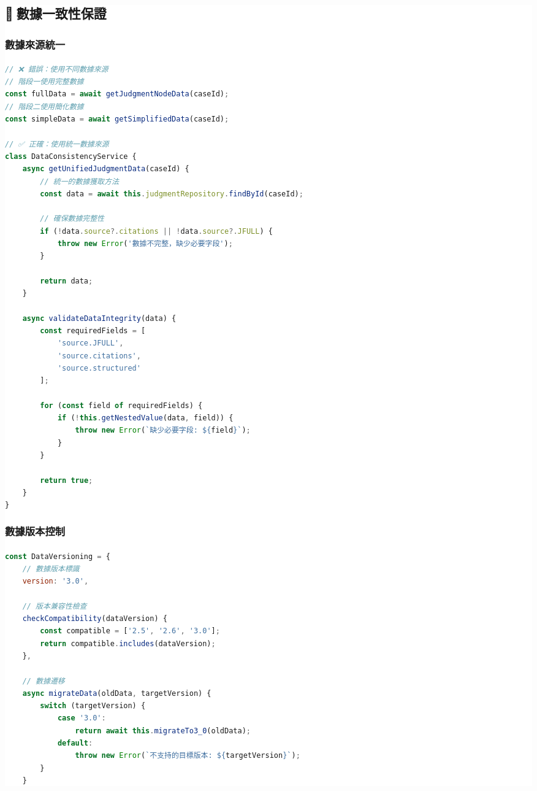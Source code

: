 ## 🔧 數據一致性保證

### **數據來源統一**
```javascript
// ❌ 錯誤：使用不同數據來源
// 階段一使用完整數據
const fullData = await getJudgmentNodeData(caseId);
// 階段二使用簡化數據
const simpleData = await getSimplifiedData(caseId);

// ✅ 正確：使用統一數據來源
class DataConsistencyService {
    async getUnifiedJudgmentData(caseId) {
        // 統一的數據獲取方法
        const data = await this.judgmentRepository.findById(caseId);
        
        // 確保數據完整性
        if (!data.source?.citations || !data.source?.JFULL) {
            throw new Error('數據不完整，缺少必要字段');
        }
        
        return data;
    }
    
    async validateDataIntegrity(data) {
        const requiredFields = [
            'source.JFULL',
            'source.citations',
            'source.structured'
        ];
        
        for (const field of requiredFields) {
            if (!this.getNestedValue(data, field)) {
                throw new Error(`缺少必要字段: ${field}`);
            }
        }
        
        return true;
    }
}
```

### **數據版本控制**
```javascript
const DataVersioning = {
    // 數據版本標識
    version: '3.0',
    
    // 版本兼容性檢查
    checkCompatibility(dataVersion) {
        const compatible = ['2.5', '2.6', '3.0'];
        return compatible.includes(dataVersion);
    },
    
    // 數據遷移
    async migrateData(oldData, targetVersion) {
        switch (targetVersion) {
            case '3.0':
                return await this.migrateTo3_0(oldData);
            default:
                throw new Error(`不支持的目標版本: ${targetVersion}`);
        }
    }
```